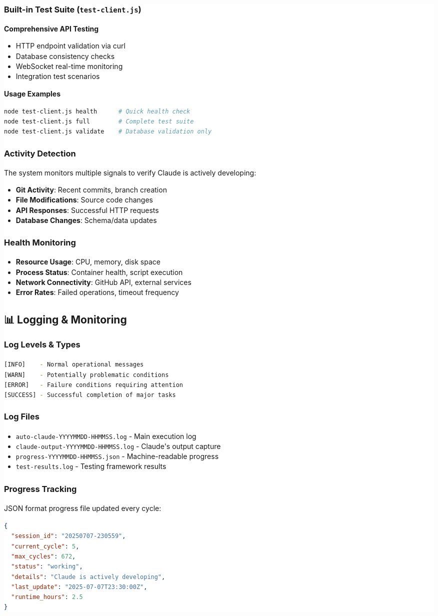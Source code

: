 ### Built-in Test Suite (`test-client.js`)

**Comprehensive API Testing**
- HTTP endpoint validation via curl
- Database consistency checks
- WebSocket real-time monitoring
- Integration test scenarios

**Usage Examples**
```bash
node test-client.js health      # Quick health check
node test-client.js full        # Complete test suite
node test-client.js validate    # Database validation only
```

### Activity Detection

The system monitors multiple signals to verify Claude is actively developing:

- **Git Activity**: Recent commits, branch creation
- **File Modifications**: Source code changes
- **API Responses**: Successful HTTP requests
- **Database Changes**: Schema/data updates

### Health Monitoring

- **Resource Usage**: CPU, memory, disk space
- **Process Status**: Container health, script execution
- **Network Connectivity**: GitHub API, external services
- **Error Rates**: Failed operations, timeout frequency

## 📊 Logging & Monitoring

### Log Levels & Types

```bash
[INFO]    - Normal operational messages
[WARN]    - Potentially problematic conditions  
[ERROR]   - Failure conditions requiring attention
[SUCCESS] - Successful completion of major tasks
```

### Log Files

- `auto-claude-YYYYMMDD-HHMMSS.log` - Main execution log
- `claude-output-YYYYMMDD-HHMMSS.log` - Claude's output capture
- `progress-YYYYMMDD-HHMMSS.json` - Machine-readable progress
- `test-results.log` - Testing framework results

### Progress Tracking

JSON format progress file updated every cycle:
```json
{
  "session_id": "20250707-230559",
  "current_cycle": 5,
  "max_cycles": 672,
  "status": "working",
  "details": "Claude is actively developing",
  "last_update": "2025-07-07T23:30:00Z",
  "runtime_hours": 2.5
}
```
